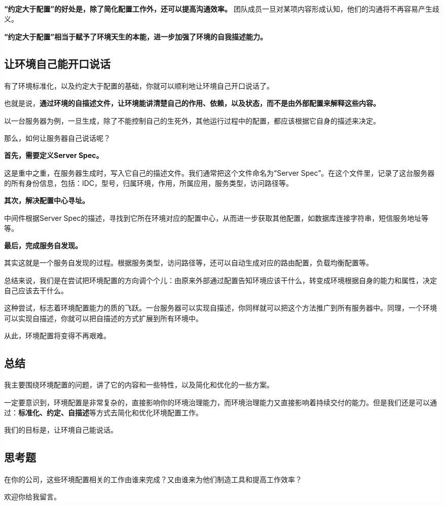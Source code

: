 **“约定大于配置”的好处是，除了简化配置工作外，还可以提高沟通效率。** 团队成员一旦对某项内容形成认知，他们的沟通将不再容易产生歧义。

**“约定大于配置”相当于赋予了环境天生的本能，进一步加强了环境的自我描述能力。**

## 让环境自己能开口说话

有了环境标准化，以及约定大于配置的基础，你就可以顺利地让环境自己开口说话了。

也就是说，**通过环境的自描述文件，让环境能讲清楚自己的作用、依赖，以及状态，而不是由外部配置来解释这些内容。**

以一台服务器为例，一旦生成，除了不能控制自己的生死外，其他运行过程中的配置，都应该根据它自身的描述来决定。

那么，如何让服务器自己说话呢？

**首先，需要定义Server Spec。**

这是重中之重，在服务器生成时，写入它自己的描述文件。我们通常把这个文件命名为“Server Spec”。在这个文件里，记录了这台服务器的所有身份信息，包括：IDC，型号，归属环境，作用，所属应用，服务类型，访问路径等。

**其次，解决配置中心寻址。**

中间件根据Server Spec的描述，寻找到它所在环境对应的配置中心，从而进一步获取其他配置，如数据库连接字符串，短信服务地址等等。

**最后，完成服务自发现。**

其实这就是一个服务自发现的过程。根据服务类型，访问路径等，还可以自动生成对应的路由配置，负载均衡配置等。

总结来说，我们是在尝试把环境配置的方向调个个儿：由原来外部通过配置告知环境应该干什么，转变成环境根据自身的能力和属性，决定自己应该去干什么。

这种尝试，标志着环境配置能力的质的飞跃。一台服务器可以实现自描述，你同样就可以把这个方法推广到所有服务器中。同理，一个环境可以实现自描述，你就可以把自描述的方式扩展到所有环境中。

从此，环境配置将变得不再艰难。

## 总结

我主要围绕环境配置的问题，讲了它的内容和一些特性，以及简化和优化的一些方案。

一定要意识到，环境配置是非常复杂的，直接影响你的环境治理能力，而环境治理能力又直接影响着持续交付的能力。但是我们还是可以通过：**标准化、约定、自描述**等方式去简化和优化环境配置工作。

我们的目标是，让环境自己能说话。

## 思考题

在你的公司，这些环境配置相关的工作由谁来完成？又由谁来为他们制造工具和提高工作效率？

欢迎你给我留言。
    